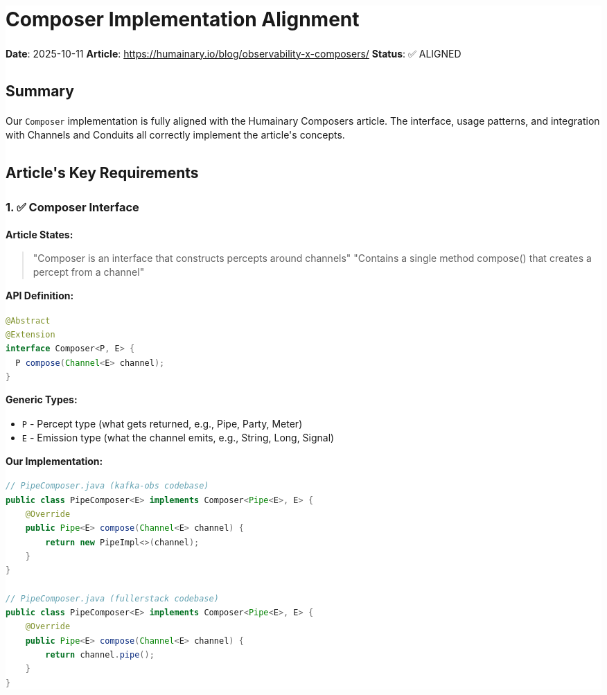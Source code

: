 # Composer Implementation Alignment

**Date**: 2025-10-11
**Article**: https://humainary.io/blog/observability-x-composers/
**Status**: ✅ ALIGNED

## Summary

Our `Composer` implementation is fully aligned with the Humainary Composers article. The interface, usage patterns, and integration with Channels and Conduits all correctly implement the article's concepts.

## Article's Key Requirements

### 1. ✅ Composer Interface

**Article States:**
> "Composer is an interface that constructs percepts around channels"
> "Contains a single method compose() that creates a percept from a channel"

**API Definition:**
```java
@Abstract
@Extension
interface Composer<P, E> {
  P compose(Channel<E> channel);
}
```

**Generic Types:**
- `P` - Percept type (what gets returned, e.g., Pipe<E>, Party, Meter<E>)
- `E` - Emission type (what the channel emits, e.g., String, Long, Signal)

**Our Implementation:**
```java
// PipeComposer.java (kafka-obs codebase)
public class PipeComposer<E> implements Composer<Pipe<E>, E> {
    @Override
    public Pipe<E> compose(Channel<E> channel) {
        return new PipeImpl<>(channel);
    }
}

// PipeComposer.java (fullerstack codebase)
public class PipeComposer<E> implements Composer<Pipe<E>, E> {
    @Override
    public Pipe<E> compose(Channel<E> channel) {
        return channel.pipe();
    }
}
```
